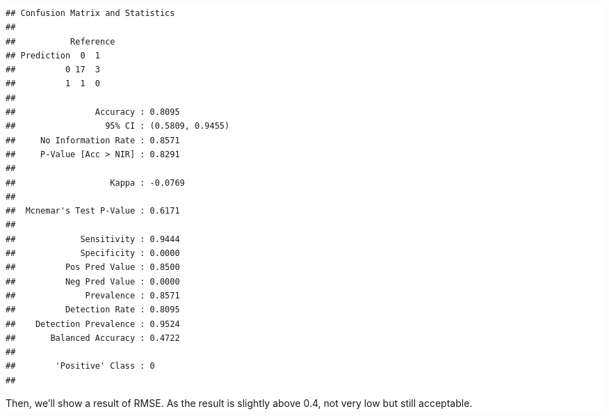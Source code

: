     ## Confusion Matrix and Statistics
    ## 
    ##           Reference
    ## Prediction  0  1
    ##          0 17  3
    ##          1  1  0
    ##                                           
    ##                Accuracy : 0.8095          
    ##                  95% CI : (0.5809, 0.9455)
    ##     No Information Rate : 0.8571          
    ##     P-Value [Acc > NIR] : 0.8291          
    ##                                           
    ##                   Kappa : -0.0769         
    ##                                           
    ##  Mcnemar's Test P-Value : 0.6171          
    ##                                           
    ##             Sensitivity : 0.9444          
    ##             Specificity : 0.0000          
    ##          Pos Pred Value : 0.8500          
    ##          Neg Pred Value : 0.0000          
    ##              Prevalence : 0.8571          
    ##          Detection Rate : 0.8095          
    ##    Detection Prevalence : 0.9524          
    ##       Balanced Accuracy : 0.4722          
    ##                                           
    ##        'Positive' Class : 0               
    ## 

Then, we’ll show a result of RMSE. As the result is slightly above 0.4,
not very low but still acceptable.
